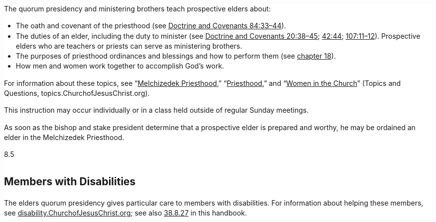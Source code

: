 The quorum presidency and ministering brothers teach prospective elders about:

- The oath and covenant of the priesthood (see [Doctrine and Covenants 84:33–44](/study/scriptures/dc-testament/dc/84?lang=eng&id=p33-p44#p33 "/study/scriptures/dc-testament/dc/84?lang=eng&id=p33-p44#p33")).
- The duties of an elder, including the duty to minister (see [Doctrine and Covenants 20:38–45](/study/scriptures/dc-testament/dc/20?lang=eng&id=p38-p45#p38 "/study/scriptures/dc-testament/dc/20?lang=eng&id=p38-p45#p38"); [42:44](/study/scriptures/dc-testament/dc/42?lang=eng&id=p44#p44 "/study/scriptures/dc-testament/dc/42?lang=eng&id=p44#p44"); [107:11–12](/study/scriptures/dc-testament/dc/107?lang=eng&id=p11-p12#p11 "/study/scriptures/dc-testament/dc/107?lang=eng&id=p11-p12#p11")). Prospective elders who are teachers or priests can serve as ministering brothers.
- The purposes of priesthood ordinances and blessings and how to perform them (see [chapter 18](/study/manual/general-handbook/18-priesthood-ordinances-and-blessings?lang=eng "/study/manual/general-handbook/18-priesthood-ordinances-and-blessings?lang=eng")).
- How men and women work together to accomplish God’s work.

For information about these topics, see “[Melchizedek Priesthood](/study/manual/gospel-topics/melchizedek-priesthood?lang=eng "/study/manual/gospel-topics/melchizedek-priesthood?lang=eng"),” “[Priesthood](/study/manual/gospel-topics/priesthood?lang=eng "/study/manual/gospel-topics/priesthood?lang=eng"),” and “[Women in the Church](/study/manual/gospel-topics/women-in-the-church?lang=eng "/study/manual/gospel-topics/women-in-the-church?lang=eng")” (Topics and Questions, topics.ChurchofJesusChrist.org).

This instruction may occur individually or in a class held outside of regular Sunday meetings.

As soon as the bishop and stake president determine that a prospective elder is prepared and worthy, he may be ordained an elder in the Melchizedek Priesthood.

8.5

## Members with Disabilities

The elders quorum presidency gives particular care to members with disabilities. For information about helping these members, see [disability.ChurchofJesusChrist.org](https://www.churchofjesuschrist.org/life/disability "https://www.churchofjesuschrist.org/life/disability"); see also [38.8.27](/study/manual/general-handbook/38-church-policies-and-guidelines?lang=eng&id=title_number167-p631#title_number167 "/study/manual/general-handbook/38-church-policies-and-guidelines?lang=eng&id=title_number167-p631#title_number167") in this handbook.
